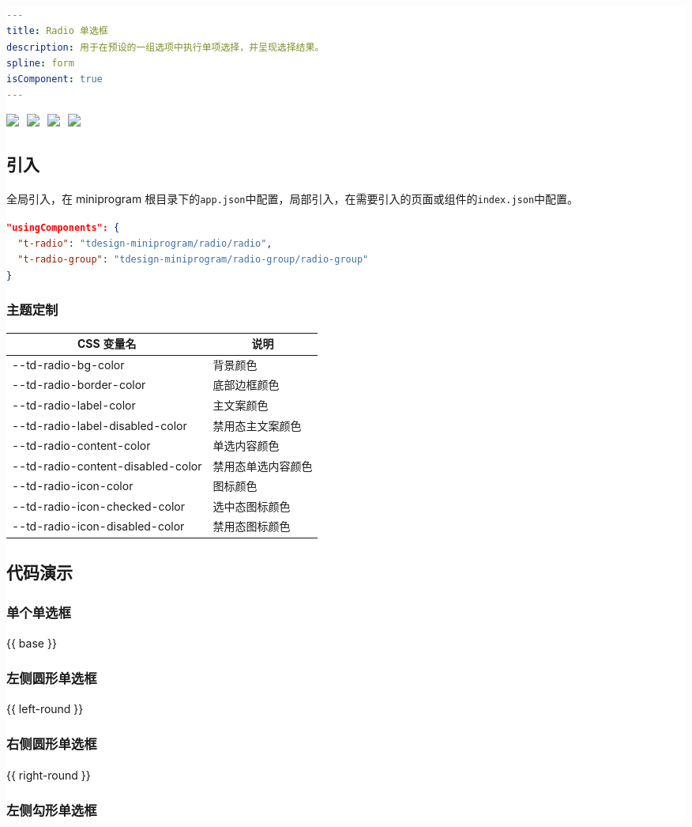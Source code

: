 ```yaml
---
title: Radio 单选框
description: 用于在预设的一组选项中执行单项选择，并呈现选择结果。
spline: form
isComponent: true
---
```


<span class="coverages-badge" style="margin-right: 10px"><img src="https://img.shields.io/badge/coverages%3A%20lines-98%25-blue" /></span><span class="coverages-badge" style="margin-right: 10px"><img src="https://img.shields.io/badge/coverages%3A%20functions-100%25-blue" /></span><span class="coverages-badge" style="margin-right: 10px"><img src="https://img.shields.io/badge/coverages%3A%20statements-99%25-blue" /></span><span class="coverages-badge" style="margin-right: 10px"><img src="https://img.shields.io/badge/coverages%3A%20branches-88%25-blue" /></span>
## 引入

全局引入，在 miniprogram 根目录下的`app.json`中配置，局部引入，在需要引入的页面或组件的`index.json`中配置。

```json
"usingComponents": {
  "t-radio": "tdesign-miniprogram/radio/radio",
  "t-radio-group": "tdesign-miniprogram/radio-group/radio-group"
}
```

### 主题定制

CSS 变量名|说明
--|--
--td-radio-bg-color | 背景颜色
--td-radio-border-color | 底部边框颜色
--td-radio-label-color | 主文案颜色
--td-radio-label-disabled-color | 禁用态主文案颜色
--td-radio-content-color | 单选内容颜色
--td-radio-content-disabled-color | 禁用态单选内容颜色
--td-radio-icon-color | 图标颜色
--td-radio-icon-checked-color | 选中态图标颜色
--td-radio-icon-disabled-color | 禁用态图标颜色

## 代码演示

### 单个单选框

{{ base }}

### 左侧圆形单选框

{{ left-round }}

### 右侧圆形单选框

{{ right-round }}

### 左侧勾形单选框
